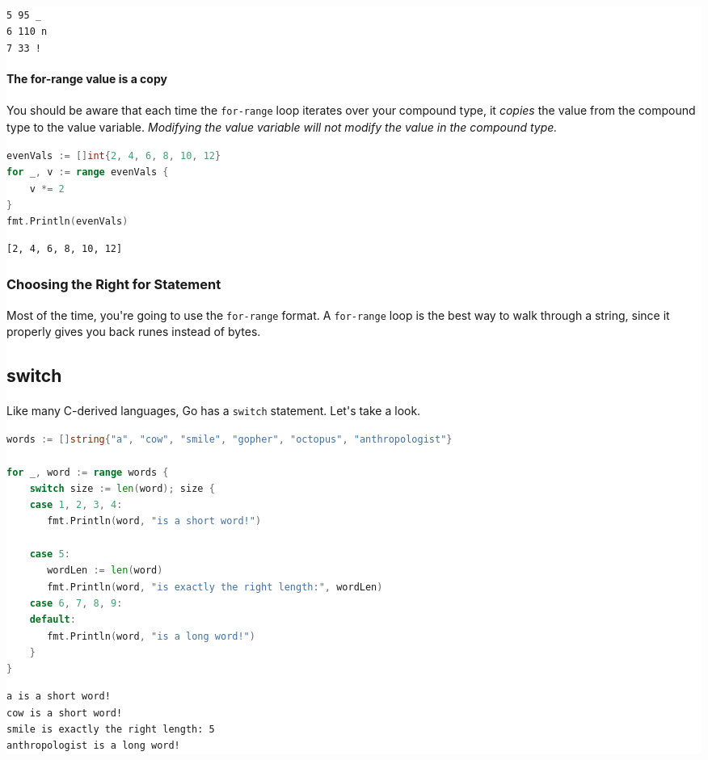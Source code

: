 ```Output
5 95 _
6 110 n
7 33 !
```
#### The for-range value is a copy
You should be aware that each time the `for-range` loop iterates over your compound type, it *copies* the value from the compound type to the value variable.
*Modifying the value variable will not modify the value in the compound type.*
```Go
evenVals := []int{2, 4, 6, 8, 10, 12}
for _, v := range evenVals {
	v *= 2
}
fmt.Println(evenVals)
```
```Output
[2, 4, 6, 8, 10, 12]
```
### Choosing the Right for Statement
Most of the time, you're going to use the `for-range` format. A `for-range` loop is the best way to walk through a string, since it properly gives you back runes instead of bytes. 

## switch
Like many C-derived languages, Go has a `switch` statement. Let's take a look.
```Go
words := []string{"a", "cow", "smile", "gopher", "octopus", "anthropologist"}  
  
for _, word := range words {  
    switch size := len(word); size {  
    case 1, 2, 3, 4:  
       fmt.Println(word, "is a short word!")  
  
    case 5:  
       wordLen := len(word)  
       fmt.Println(word, "is exactly the right length:", wordLen)  
    case 6, 7, 8, 9:  
    default:  
       fmt.Println(word, "is a long word!")  
    }  
}
```
```Ouptut
a is a short word!
cow is a short word!
smile is exactly the right length: 5
anthropologist is a long word!
```

